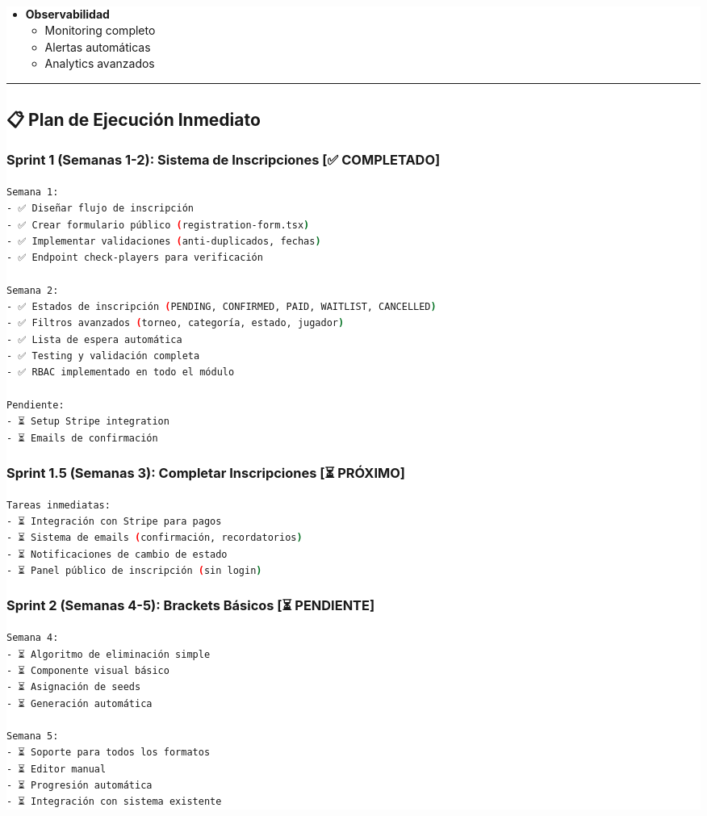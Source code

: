 - **Observabilidad**
  - Monitoring completo
  - Alertas automáticas
  - Analytics avanzados

---

## 📋 **Plan de Ejecución Inmediato**

### **Sprint 1 (Semanas 1-2): Sistema de Inscripciones** [✅ COMPLETADO]
```bash
Semana 1:
- ✅ Diseñar flujo de inscripción
- ✅ Crear formulario público (registration-form.tsx)
- ✅ Implementar validaciones (anti-duplicados, fechas)
- ✅ Endpoint check-players para verificación

Semana 2:
- ✅ Estados de inscripción (PENDING, CONFIRMED, PAID, WAITLIST, CANCELLED)
- ✅ Filtros avanzados (torneo, categoría, estado, jugador)
- ✅ Lista de espera automática
- ✅ Testing y validación completa
- ✅ RBAC implementado en todo el módulo

Pendiente:
- ⏳ Setup Stripe integration
- ⏳ Emails de confirmación
```

### **Sprint 1.5 (Semanas 3): Completar Inscripciones** [⏳ PRÓXIMO]
```bash
Tareas inmediatas:
- ⏳ Integración con Stripe para pagos
- ⏳ Sistema de emails (confirmación, recordatorios)
- ⏳ Notificaciones de cambio de estado
- ⏳ Panel público de inscripción (sin login)
```

### **Sprint 2 (Semanas 4-5): Brackets Básicos** [⏳ PENDIENTE]
```bash
Semana 4:
- ⏳ Algoritmo de eliminación simple
- ⏳ Componente visual básico
- ⏳ Asignación de seeds
- ⏳ Generación automática

Semana 5:
- ⏳ Soporte para todos los formatos
- ⏳ Editor manual
- ⏳ Progresión automática
- ⏳ Integración con sistema existente
```
